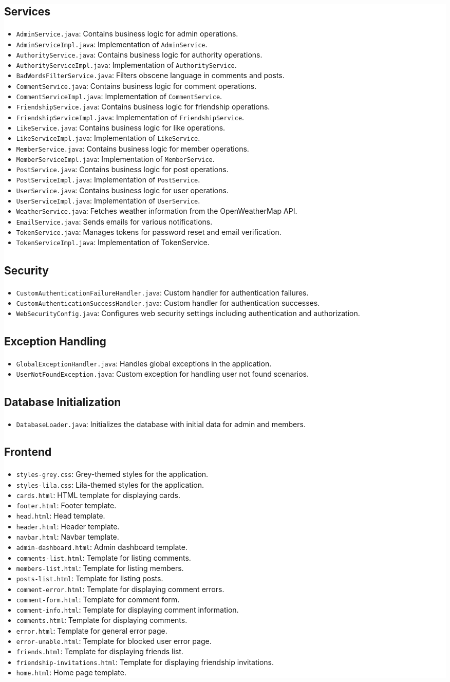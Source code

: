 ## Services

- `AdminService.java`: Contains business logic for admin operations.
- `AdminServiceImpl.java`: Implementation of `AdminService`.
- `AuthorityService.java`: Contains business logic for authority operations.
- `AuthorityServiceImpl.java`: Implementation of `AuthorityService`.
- `BadWordsFilterService.java`: Filters obscene language in comments and posts.
- `CommentService.java`: Contains business logic for comment operations.
- `CommentServiceImpl.java`: Implementation of `CommentService`.
- `FriendshipService.java`: Contains business logic for friendship operations.
- `FriendshipServiceImpl.java`: Implementation of `FriendshipService`.
- `LikeService.java`: Contains business logic for like operations.
- `LikeServiceImpl.java`: Implementation of `LikeService`.
- `MemberService.java`: Contains business logic for member operations.
- `MemberServiceImpl.java`: Implementation of `MemberService`.
- `PostService.java`: Contains business logic for post operations.
- `PostServiceImpl.java`: Implementation of `PostService`.
- `UserService.java`: Contains business logic for user operations.
- `UserServiceImpl.java`: Implementation of `UserService`.
- `WeatherService.java`: Fetches weather information from the OpenWeatherMap API.
- `EmailService.java`: Sends emails for various notifications.
- `TokenService.java`: Manages tokens for password reset and email verification.
- `TokenServiceImpl.java`: Implementation of TokenService.

## Security

- `CustomAuthenticationFailureHandler.java`: Custom handler for authentication failures.
- `CustomAuthenticationSuccessHandler.java`: Custom handler for authentication successes.
- `WebSecurityConfig.java`: Configures web security settings including authentication and authorization.

## Exception Handling

- `GlobalExceptionHandler.java`: Handles global exceptions in the application.
- `UserNotFoundException.java`: Custom exception for handling user not found scenarios.

## Database Initialization

- `DatabaseLoader.java`: Initializes the database with initial data for admin and members.

## Frontend

- `styles-grey.css`: Grey-themed styles for the application.
- `styles-lila.css`: Lila-themed styles for the application.
- `cards.html`: HTML template for displaying cards.
- `footer.html`: Footer template.
- `head.html`: Head template.
- `header.html`: Header template.
- `navbar.html`: Navbar template.
- `admin-dashboard.html`: Admin dashboard template.
- `comments-list.html`: Template for listing comments.
- `members-list.html`: Template for listing members.
- `posts-list.html`: Template for listing posts.
- `comment-error.html`: Template for displaying comment errors.
- `comment-form.html`: Template for comment form.
- `comment-info.html`: Template for displaying comment information.
- `comments.html`: Template for displaying comments.
- `error.html`: Template for general error page.
- `error-unable.html`: Template for blocked user error page.
- `friends.html`: Template for displaying friends list.
- `friendship-invitations.html`: Template for displaying friendship invitations.
- `home.html`: Home page template.